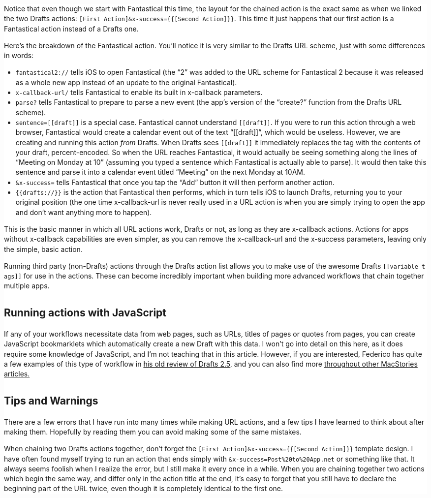 Notice that even though we start with Fantastical this time, the layout for the chained action is the exact same as when we linked the two Drafts actions: `[First Action]&x-success={{[Second Action]}}`. This time it just happens that our first action is a Fantastical action instead of a Drafts one.

Here’s the breakdown of the Fantastical action. You’ll notice it is very similar to the Drafts URL scheme, just with some differences in words:

* `fantastical2://` tells iOS to open Fantastical (the “2” was added to the URL scheme for Fantastical 2 because it was released as a whole new app instead of an update to the original Fantastical).
* `x-callback-url/` tells Fantastical to enable its built in x-callback parameters.
* `parse?` tells Fantastical to prepare to parse a new event (the app’s version of the “create?” function from the Drafts URL scheme).
* `sentence=[[draft]]` is a special case. Fantastical cannot understand `[[draft]]`. If you were to run this action through a web browser, Fantastical would create a calendar event out of the text “[[draft]]”, which would be useless. However, we are creating and running this action *from* Drafts. When Drafts sees `[[draft]]` it immediately replaces the tag with the contents of your draft, percent-encoded. So when the URL reaches Fantastical, it would actually be seeing something along the lines of “Meeting on Monday at 10” (assuming you typed a sentence which Fantastical is actually able to parse). It would then take this sentence and parse it into a calendar event titled “Meeting” on the next Monday at 10AM.
* `&x-success=` tells Fantastical that once you tap the “Add” button it will then perform another action.
* `{{drafts://}}` is the action that Fantastical then performs, which in turn tells iOS to launch Drafts, returning you to your original position (the one time x-callback-url is never really used in a URL action is when you are simply trying to open the app and don’t want anything more to happen).

This is the basic manner in which all URL actions work, Drafts or not, as long as they are x-callback actions. Actions for apps without x-callback capabilities are even simpler, as you can remove the x-callback-url and the x-success parameters, leaving only the simple, basic action.

Running third party (non-Drafts) actions through the Drafts action list allows you to make use of the awesome Drafts `[[variable tags]]` for use in the actions. These can become incredibly important when building more advanced workflows that chain together multiple apps.

## Running actions with JavaScript

If any of your workflows necessitate data from web pages, such as URLs, titles of pages or quotes from pages, you can create JavaScript bookmarklets which automatically create a new Draft with this data. I won’t go into detail on this here, as it does require some knowledge of JavaScript, and I’m not teaching that in this article. However, if you are interested, Federico has quite a few examples of this type of workflow in [his old review of Drafts 2.5](http://www.macstories.net/reviews/ios-automation-and-workflows-with-drafts/), and you can also find more [throughout other MacStories articles.](http://www.macstories.net/tag/bookmarklet)

## Tips and Warnings

There are a few errors that I have run into many times while making URL actions, and a few tips I have learned to think about after making them. Hopefully by reading them you can avoid making some of the same mistakes.

When chaining two Drafts actions together, don’t forget the `[First Action]&x-success={{[Second Action]}}` template design. I have often found myself trying to run an action that ends simply with `&x-success=Post%20to%20App.net` or something like that. It always seems foolish when I realize the error, but I still make it every once in a while. When you are chaining together two actions which begin the same way, and differ only in the action title at the end, it’s easy to forget that you still have to declare the beginning part of the URL twice, even though it is completely identical to the first one.
